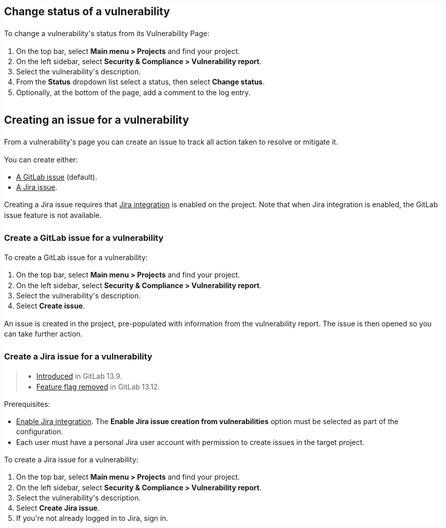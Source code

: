 ## Change status of a vulnerability

To change a vulnerability's status from its Vulnerability Page:

1. On the top bar, select **Main menu > Projects** and find your project.
1. On the left sidebar, select **Security & Compliance > Vulnerability report**.
1. Select the vulnerability's description.
1. From the **Status** dropdown list select a status, then select **Change status**.
1. Optionally, at the bottom of the page, add a comment to the log entry.

## Creating an issue for a vulnerability

From a vulnerability's page you can create an issue to track all action taken to resolve or
mitigate it.

You can create either:

- [A GitLab issue](#create-a-gitlab-issue-for-a-vulnerability) (default).
- [A Jira issue](#create-a-jira-issue-for-a-vulnerability).

Creating a Jira issue requires that
[Jira integration](../../../integration/jira/index.md) is enabled on the project. Note
that when Jira integration is enabled, the GitLab issue feature is not available.

### Create a GitLab issue for a vulnerability

To create a GitLab issue for a vulnerability:

1. On the top bar, select **Main menu > Projects** and find your project.
1. On the left sidebar, select **Security & Compliance > Vulnerability report**.
1. Select the vulnerability's description.
1. Select **Create issue**.

An issue is created in the project, pre-populated with information from the vulnerability report.
The issue is then opened so you can take further action.

### Create a Jira issue for a vulnerability

> - [Introduced](https://gitlab.com/groups/gitlab-org/-/epics/4677) in GitLab 13.9.
> - [Feature flag removed](https://gitlab.com/gitlab-org/gitlab/-/issues/283850) in GitLab 13.12.

Prerequisites:

- [Enable Jira integration](../../../integration/jira/index.md). The **Enable Jira issue creation
  from vulnerabilities** option must be selected as part of the configuration.
- Each user must have a personal Jira user account with permission to create issues in the target
  project.

To create a Jira issue for a vulnerability:

1. On the top bar, select **Main menu > Projects** and find your project.
1. On the left sidebar, select **Security & Compliance > Vulnerability report**.
1. Select the vulnerability's description.
1. Select **Create Jira issue**.
1. If you're not already logged in to Jira, sign in.
